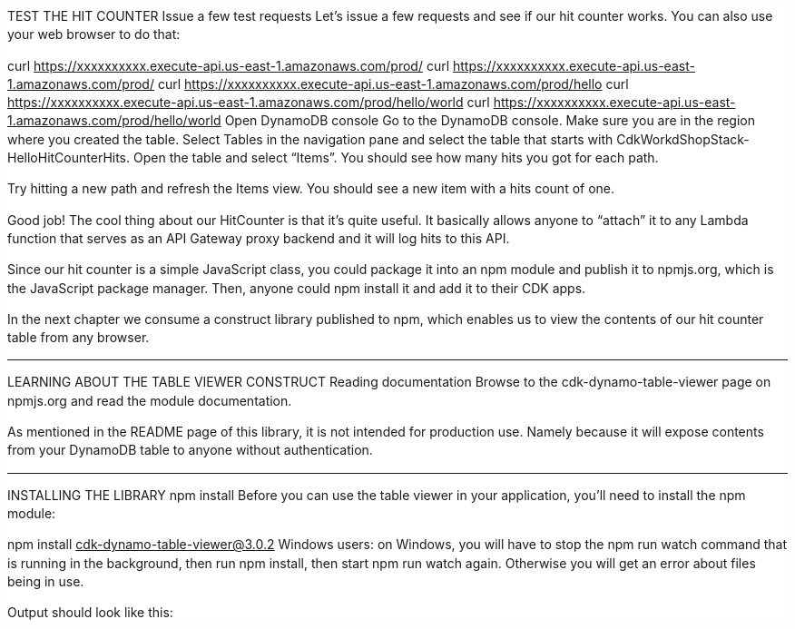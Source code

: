 TEST THE HIT COUNTER
Issue a few test requests
Let’s issue a few requests and see if our hit counter works. You can also use your web browser to do that:

curl https://xxxxxxxxxx.execute-api.us-east-1.amazonaws.com/prod/
curl https://xxxxxxxxxx.execute-api.us-east-1.amazonaws.com/prod/
curl https://xxxxxxxxxx.execute-api.us-east-1.amazonaws.com/prod/hello
curl https://xxxxxxxxxx.execute-api.us-east-1.amazonaws.com/prod/hello/world
curl https://xxxxxxxxxx.execute-api.us-east-1.amazonaws.com/prod/hello/world
Open DynamoDB console
Go to the DynamoDB console.
Make sure you are in the region where you created the table.
Select Tables in the navigation pane and select the table that starts with CdkWorkdShopStack-HelloHitCounterHits.
Open the table and select “Items”.
You should see how many hits you got for each path.



Try hitting a new path and refresh the Items view. You should see a new item with a hits count of one.

Good job!
The cool thing about our HitCounter is that it’s quite useful. It basically allows anyone to “attach” it to any Lambda function that serves as an API Gateway proxy backend and it will log hits to this API.

Since our hit counter is a simple JavaScript class, you could package it into an npm module and publish it to npmjs.org, which is the JavaScript package manager. Then, anyone could npm install it and add it to their CDK apps.

In the next chapter we consume a construct library published to npm, which enables us to view the contents of our hit counter table from any browser.

------------------------

LEARNING ABOUT THE TABLE VIEWER CONSTRUCT
Reading documentation
Browse to the cdk-dynamo-table-viewer page on npmjs.org and read the module documentation.



As mentioned in the README page of this library, it is not intended for production use. Namely because it will expose contents from your DynamoDB table to anyone without authentication.

---------------------------

INSTALLING THE LIBRARY
npm install
Before you can use the table viewer in your application, you’ll need to install the npm module:

npm install cdk-dynamo-table-viewer@3.0.2
Windows users: on Windows, you will have to stop the npm run watch command that is running in the background, then run npm install, then start npm run watch again. Otherwise you will get an error about files being in use.

Output should look like this:
